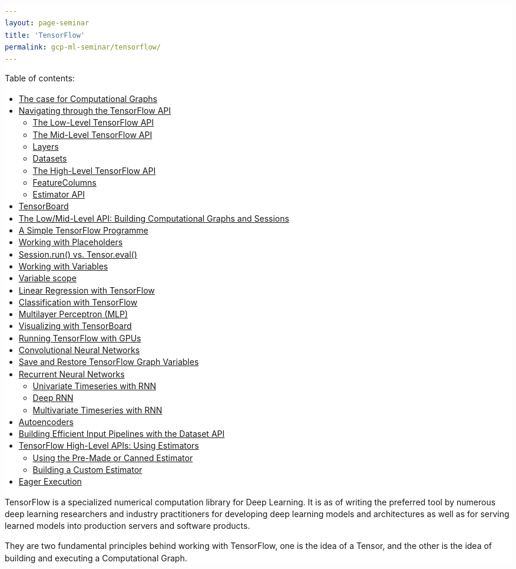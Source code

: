 ```yaml
---
layout: page-seminar
title: 'TensorFlow'
permalink: gcp-ml-seminar/tensorflow/
---
```


Table of contents:

- [The case for Computational Graphs](#the-case-for-computational-graphs)
- [Navigating through the TensorFlow API](#navigating-through-the-tensorflow-api)
    - [The Low-Level TensorFlow API](#the-low-level-tensorflow-api)
    - [The Mid-Level TensorFlow API](#the-mid-level-tensorflow-api)
    - [Layers](#layers)
    - [Datasets](#datasets)
    - [The High-Level TensorFlow API](#the-high-level-tensorflow-api)
    - [FeatureColumns](#featurecolumns)
    - [Estimator API](#estimator-api)
- [TensorBoard](#tensorboard)
- [The Low/Mid-Level API: Building Computational Graphs and Sessions](#the-lowmid-level-api-building-computational-graphs-and-sessions)
- [A Simple TensorFlow Programme](#a-simple-tensorflow-programme)
- [Working with Placeholders](#working-with-placeholders)
- [Session.run() vs. Tensor.eval()](#sessionrun-vs-tensoreval)
- [Working with Variables](#working-with-variables)
- [Variable scope](#variable-scope)
- [Linear Regression with TensorFlow](#linear-regression-with-tensorflow)
- [Classification with TensorFlow](#classification-with-tensorflow)
- [Multilayer Perceptron (MLP)](#multilayer-perceptron-mlp)
- [Visualizing with TensorBoard](#visualizing-with-tensorboard)
- [Running TensorFlow with GPUs](#running-tensorflow-with-gpus)
- [Convolutional Neural Networks](#convolutional-neural-networks)
- [Save and Restore TensorFlow Graph Variables](#save-and-restore-tensorflow-graph-variables)
- [Recurrent Neural Networks](#recurrent-neural-networks)
    - [Univariate Timeseries with RNN](#univariate-timeseries-with-rnn)
    - [Deep RNN](#deep-rnn)
    - [Multivariate Timeseries with RNN](#multivariate-timeseries-with-rnn)
- [Autoencoders](#autoencoders)
- [Building Efficient Input Pipelines with the Dataset API](#building-efficient-input-pipelines-with-the-dataset-api)
- [TensorFlow High-Level APIs: Using Estimators](#tensorflow-high-level-apis-using-estimators)
    - [Using the Pre-Made or Canned Estimator](#using-the-pre-made-or-canned-estimator)
    - [Building a Custom Estimator](#building-a-custom-estimator)
- [Eager Execution](#eager-execution)

TensorFlow is a specialized numerical computation library for Deep Learning. It is as of writing the preferred tool by numerous deep learning researchers and industry practitioners for developing deep learning models and architectures as well as for serving learned models into production servers and software products.

They are two fundamental principles behind working with TensorFlow, one is the idea of a Tensor, and the other is the idea of building and executing a Computational Graph. 
